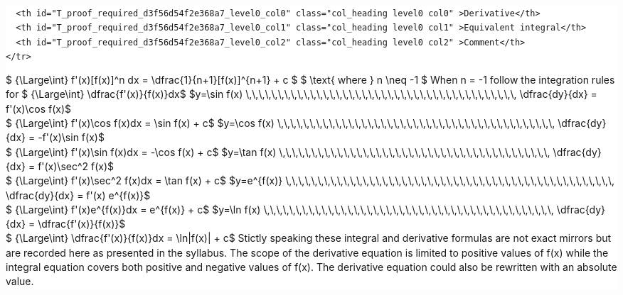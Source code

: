       <th id="T_proof_required_d3f56d54f2e368a7_level0_col0" class="col_heading level0 col0" >Derivative</th>
      <th id="T_proof_required_d3f56d54f2e368a7_level0_col1" class="col_heading level0 col1" >Equivalent integral</th>
      <th id="T_proof_required_d3f56d54f2e368a7_level0_col2" class="col_heading level0 col2" >Comment</th>
    </tr>
  </thead>
  <tbody>
    <tr>
      <td id="T_proof_required_d3f56d54f2e368a7_row0_col0" class="data row0 col0" ></td>
      <td id="T_proof_required_d3f56d54f2e368a7_row0_col1" class="data row0 col1" >$ {\Large\int} f'(x)[f(x)]^n dx = \dfrac{1}{n+1}[f(x)]^{n+1} + c $
$ \text{ where } n \neq -1 $</td>
      <td id="T_proof_required_d3f56d54f2e368a7_row0_col2" class="data row0 col2" >When n = -1 follow the integration rules for  $ {\Large\int} \dfrac{f'(x)}{f(x)}dx$</td>
    </tr>
    <tr>
      <td id="T_proof_required_d3f56d54f2e368a7_row1_col0" class="data row1 col0" >$y=\sin f(x) \,\,\,\,\,\,\,\,\,\,\,\,\,\,\,\,\,\,\,\,\,\,\,\,\,\,\,\,\,\,\,\,\,\,\,\,\,\,\,\,\,\,  \dfrac{dy}{dx} = f'(x)\cos f(x)$ <br></td>
      <td id="T_proof_required_d3f56d54f2e368a7_row1_col1" class="data row1 col1" >$ {\Large\int} f'(x)\cos f(x)dx = \sin f(x) + c$</td>
      <td id="T_proof_required_d3f56d54f2e368a7_row1_col2" class="data row1 col2" ></td>
    </tr>
    <tr>
      <td id="T_proof_required_d3f56d54f2e368a7_row2_col0" class="data row2 col0" >$y=\cos f(x) \,\,\,\,\,\,\,\,\,\,\,\,\,\,\,\,\,\,\,\,\,\,\,\,\,\,\,\,\,\,\,\,\,\,\,\,\,\,\,\,\,\,\,   \dfrac{dy}{dx} = -f'(x)\sin f(x)$ <br></td>
      <td id="T_proof_required_d3f56d54f2e368a7_row2_col1" class="data row2 col1" >$ {\Large\int} f'(x)\sin f(x)dx = -\cos f(x) + c$</td>
      <td id="T_proof_required_d3f56d54f2e368a7_row2_col2" class="data row2 col2" ></td>
    </tr>
    <tr>
      <td id="T_proof_required_d3f56d54f2e368a7_row3_col0" class="data row3 col0" >$y=\tan f(x) \,\,\,\,\,\,\,\,\,\,\,\,\,\,\,\,\,\,\,\,\,\,\,\,\,\,\,\,\,\,\,\,\,\,\,\,\,\,\,\,\,\,   \dfrac{dy}{dx} = f'(x)\sec^2 f(x)$ <br></td>
      <td id="T_proof_required_d3f56d54f2e368a7_row3_col1" class="data row3 col1" >$ {\Large\int} f'(x)\sec^2 f(x)dx = \tan f(x) + c$</td>
      <td id="T_proof_required_d3f56d54f2e368a7_row3_col2" class="data row3 col2" ></td>
    </tr>
    <tr>
      <td id="T_proof_required_d3f56d54f2e368a7_row4_col0" class="data row4 col0" >$y=e^{f(x)} \,\,\,\,\,\,\,\,\,\,\,\,\,\,\,\,\,\,\,\,\,\,\,\,\,\,\,\,\,\,\,\,\,\,\,\,\,\,\,\,\,\,\,\,\,\,\,\,\,\,\,   \dfrac{dy}{dx} = f'(x) e^{f(x)}$ <br></td>
      <td id="T_proof_required_d3f56d54f2e368a7_row4_col1" class="data row4 col1" >$ {\Large\int} f'(x)e^{f(x)}dx = e^{f(x)} + c$</td>
      <td id="T_proof_required_d3f56d54f2e368a7_row4_col2" class="data row4 col2" ></td>
    </tr>
    <tr>
      <td id="T_proof_required_d3f56d54f2e368a7_row5_col0" class="data row5 col0" >$y=\ln f(x) \,\,\,\,\,\,\,\,\,\,\,\,\,\,\,\,\,\,\,\,\,\,\,\,\,\,\,\,\,\,\,\,\,\,\,\,\,\,\,\,\,\,\,\,\,   \dfrac{dy}{dx} = \dfrac{f'(x)}{f(x)}$ <br></td>
      <td id="T_proof_required_d3f56d54f2e368a7_row5_col1" class="data row5 col1" >$ {\Large\int} \dfrac{f'(x)}{f(x)}dx = \ln|f(x)| + c$</td>
      <td id="T_proof_required_d3f56d54f2e368a7_row5_col2" class="data row5 col2" >Stictly speaking these integral and derivative formulas are not exact mirrors but are recorded here as presented in the syllabus.  The scope of the derivative equation is limited to positive values of f(x) while the integral equation covers both positive and negative values of f(x).  The derivative equation could also be rewritten with an absolute value.</td>
    </tr>
    <tr>